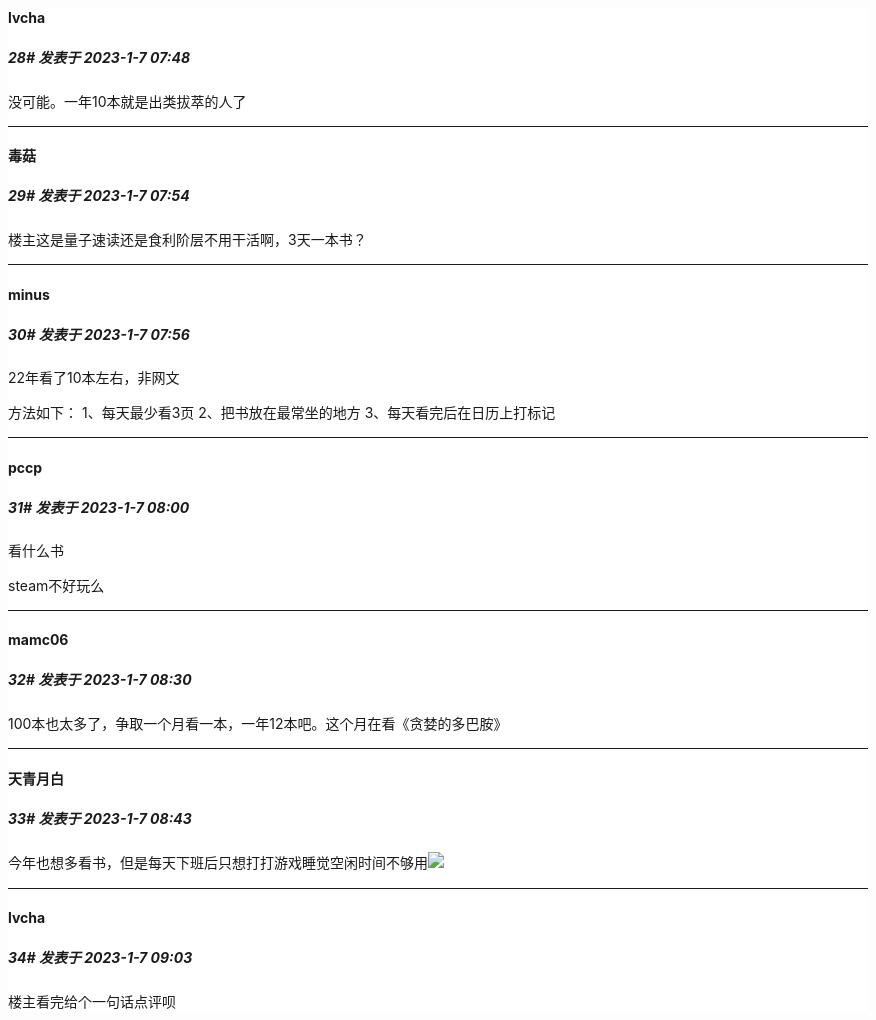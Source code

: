 ####  lvcha  
##### 28#       发表于 2023-1-7 07:48

没可能。一年10本就是出类拔萃的人了

*****

####  毒菇  
##### 29#       发表于 2023-1-7 07:54

楼主这是量子速读还是食利阶层不用干活啊，3天一本书？

*****

####  minus  
##### 30#       发表于 2023-1-7 07:56

22年看了10本左右，非网文

方法如下：
1、每天最少看3页
2、把书放在最常坐的地方
3、每天看完后在日历上打标记



*****

####  pccp  
##### 31#       发表于 2023-1-7 08:00

看什么书

steam不好玩么

*****

####  mamc06  
##### 32#       发表于 2023-1-7 08:30

100本也太多了，争取一个月看一本，一年12本吧。这个月在看《贪婪的多巴胺》

*****

####  天青月白  
##### 33#       发表于 2023-1-7 08:43

今年也想多看书，但是每天下班后只想打打游戏睡觉空闲时间不够用<img src="https://static.saraba1st.com/image/smiley/face2017/068.png" referrerpolicy="no-referrer">

*****

####  lvcha  
##### 34#       发表于 2023-1-7 09:03

楼主看完给个一句话点评呗
